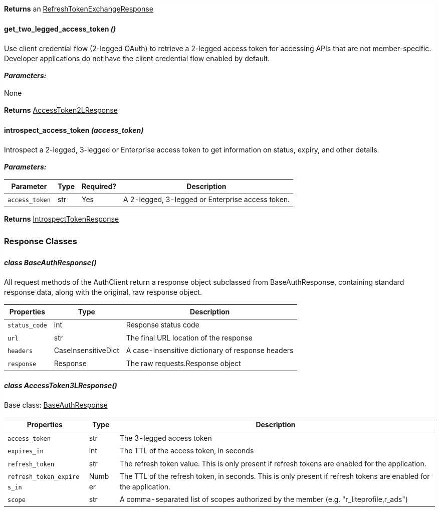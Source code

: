 **Returns** an [RefreshTokenExchangeResponse](#class-refreshtokenexchangeresponse)

#### get_two_legged_access_token *()*

Use client credential flow (2-legged OAuth) to retrieve a 2-legged access token for accessing APIs that are not member-specific. Developer applications do not have the client credential flow enabled by default.

***Parameters:***

None

**Returns** [AccessToken2LResponse](#class-accesstoken2lresponse)

#### introspect_access_token *(access_token)*

Introspect a 2-legged, 3-legged or Enterprise access token to get information on status, expiry, and other details.

***Parameters:***

| Parameter | Type | Required? | Description |
|---|---|---|---|
| `access_token` | str | Yes | A 2-legged, 3-legged or Enterprise access token. |

**Returns** [IntrospectTokenResponse](#class-introspecttokenresponse)



### Response Classes

#### *class BaseAuthResponse()*

All request methods of the AuthClient return a response object subclassed from BaseAuthResponse, containing standard response data, along with the original, raw response object.

| Properties | Type | Description |
|---|---|---|
| `status_code` | int | Response status code |
| `url` | str | The final URL location of the response |
| `headers` | CaseInsensitiveDict | A case-insensitive dictionary of response headers |
| `response` | Response | The raw requests.Response object |

#### *class AccessToken3LResponse()*

Base class: [BaseAuthResponse](#class-baseauthresponse)

| Properties | Type | Description |
|---|---|---|
| `access_token` | str | The 3-legged access token |
| `expires_in` | int | The TTL of the access token, in seconds |
| `refresh_token` | str | The refresh token value. This is only present if refresh tokens are enabled for the application. |
| `refresh_token_expires_in` | Number | The TTL of the refresh token, in seconds. This is only present if refresh tokens are enabled for the application. |
| `scope` | str | A comma-separated list of scopes authorized by the member (e.g. "r_liteprofile,r_ads") |
